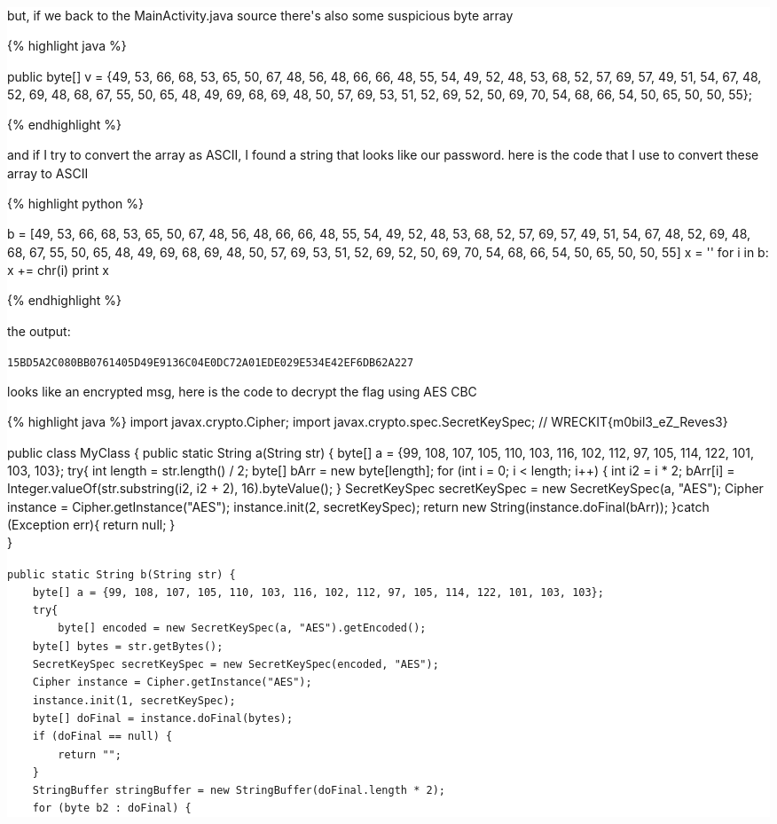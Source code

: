 but, if we back to the MainActivity.java source there's also some suspicious byte array 

{% highlight java %}

public byte[] v = {49, 53, 66, 68, 53, 65, 50, 67, 48, 56, 48, 66, 66, 48, 55, 54, 49, 52, 48, 53, 68, 52, 57, 69, 57, 49, 51, 54, 67, 48, 52, 69, 48, 68, 67, 55, 50, 65, 48, 49, 69, 68, 69, 48, 50, 57, 69, 53, 51, 52, 69, 52, 50, 69, 70, 54, 68, 66, 54, 50, 65, 50, 50, 55};

{% endhighlight %}

and if I try to convert the array as ASCII, I found a string that looks like our password. 
here is the code that I use to convert these array to ASCII

{% highlight python %}

b = [49, 53, 66, 68, 53, 65, 50, 67, 48, 56, 48, 66, 66, 48, 55, 54, 49, 52, 48, 53, 68, 52, 57, 69, 57, 49, 51, 54, 67, 48, 52, 69, 48, 68, 67, 55, 50, 65, 48, 49, 69, 68, 69, 48, 50, 57, 69, 53, 51, 52, 69, 52, 50, 69, 70, 54, 68, 66, 54, 50, 65, 50, 50, 55]
x = ''
for i in b:
    x += chr(i)
print x

{% endhighlight %}

the output:

    15BD5A2C080BB0761405D49E9136C04E0DC72A01EDE029E534E42EF6DB62A227

looks like an encrypted msg, here is the code to decrypt the flag using AES CBC 

{% highlight java %}
import javax.crypto.Cipher;
import javax.crypto.spec.SecretKeySpec;
// WRECKIT{m0bil3_eZ_Reves3}

public class MyClass {
    public static String a(String str) {
        byte[] a = {99, 108, 107, 105, 110, 103, 116, 102, 112, 97, 105, 114, 122, 101, 103, 103};
        try{
            int length = str.length() / 2;
            byte[] bArr = new byte[length];
            for (int i = 0; i < length; i++) {
                int i2 = i * 2;
                bArr[i] = Integer.valueOf(str.substring(i2, i2 + 2), 16).byteValue();
            }
            SecretKeySpec secretKeySpec = new SecretKeySpec(a, "AES");
            Cipher instance = Cipher.getInstance("AES");
            instance.init(2, secretKeySpec);
            return new String(instance.doFinal(bArr));
        }catch (Exception err){
            return null;
        }    
    }
    
    public static String b(String str) {
        byte[] a = {99, 108, 107, 105, 110, 103, 116, 102, 112, 97, 105, 114, 122, 101, 103, 103};
        try{
            byte[] encoded = new SecretKeySpec(a, "AES").getEncoded();
        byte[] bytes = str.getBytes();
        SecretKeySpec secretKeySpec = new SecretKeySpec(encoded, "AES");
        Cipher instance = Cipher.getInstance("AES");
        instance.init(1, secretKeySpec);
        byte[] doFinal = instance.doFinal(bytes);
        if (doFinal == null) {
            return "";
        }
        StringBuffer stringBuffer = new StringBuffer(doFinal.length * 2);
        for (byte b2 : doFinal) {